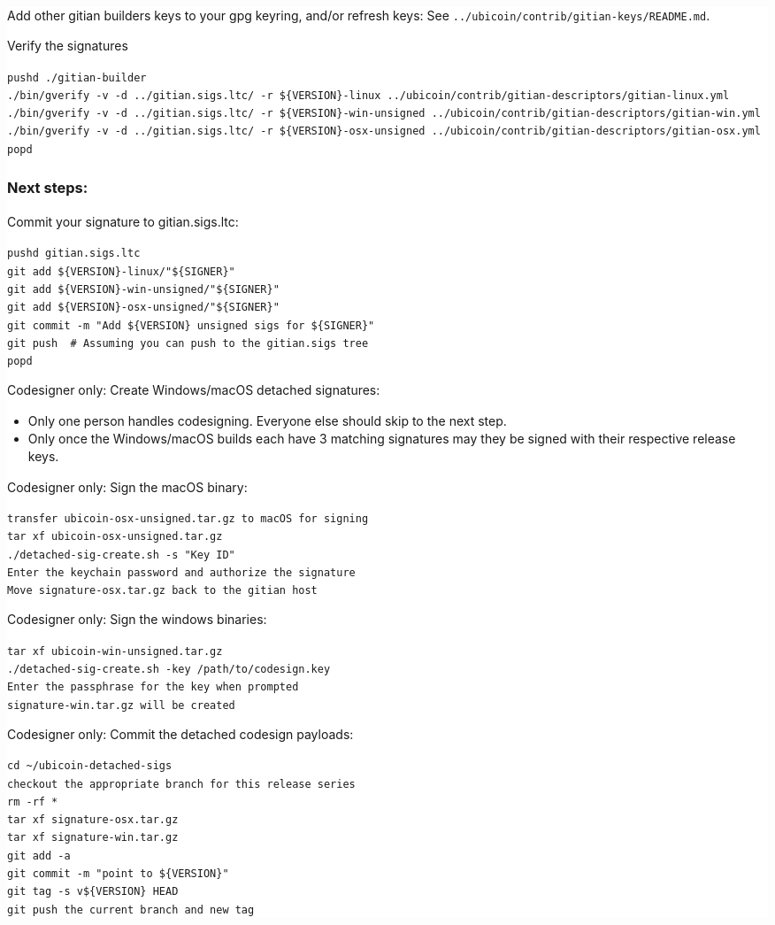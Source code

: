 Add other gitian builders keys to your gpg keyring, and/or refresh keys: See `../ubicoin/contrib/gitian-keys/README.md`.

Verify the signatures

    pushd ./gitian-builder
    ./bin/gverify -v -d ../gitian.sigs.ltc/ -r ${VERSION}-linux ../ubicoin/contrib/gitian-descriptors/gitian-linux.yml
    ./bin/gverify -v -d ../gitian.sigs.ltc/ -r ${VERSION}-win-unsigned ../ubicoin/contrib/gitian-descriptors/gitian-win.yml
    ./bin/gverify -v -d ../gitian.sigs.ltc/ -r ${VERSION}-osx-unsigned ../ubicoin/contrib/gitian-descriptors/gitian-osx.yml
    popd

### Next steps:

Commit your signature to gitian.sigs.ltc:

    pushd gitian.sigs.ltc
    git add ${VERSION}-linux/"${SIGNER}"
    git add ${VERSION}-win-unsigned/"${SIGNER}"
    git add ${VERSION}-osx-unsigned/"${SIGNER}"
    git commit -m "Add ${VERSION} unsigned sigs for ${SIGNER}"
    git push  # Assuming you can push to the gitian.sigs tree
    popd

Codesigner only: Create Windows/macOS detached signatures:
- Only one person handles codesigning. Everyone else should skip to the next step.
- Only once the Windows/macOS builds each have 3 matching signatures may they be signed with their respective release keys.

Codesigner only: Sign the macOS binary:

    transfer ubicoin-osx-unsigned.tar.gz to macOS for signing
    tar xf ubicoin-osx-unsigned.tar.gz
    ./detached-sig-create.sh -s "Key ID"
    Enter the keychain password and authorize the signature
    Move signature-osx.tar.gz back to the gitian host

Codesigner only: Sign the windows binaries:

    tar xf ubicoin-win-unsigned.tar.gz
    ./detached-sig-create.sh -key /path/to/codesign.key
    Enter the passphrase for the key when prompted
    signature-win.tar.gz will be created

Codesigner only: Commit the detached codesign payloads:

    cd ~/ubicoin-detached-sigs
    checkout the appropriate branch for this release series
    rm -rf *
    tar xf signature-osx.tar.gz
    tar xf signature-win.tar.gz
    git add -a
    git commit -m "point to ${VERSION}"
    git tag -s v${VERSION} HEAD
    git push the current branch and new tag
